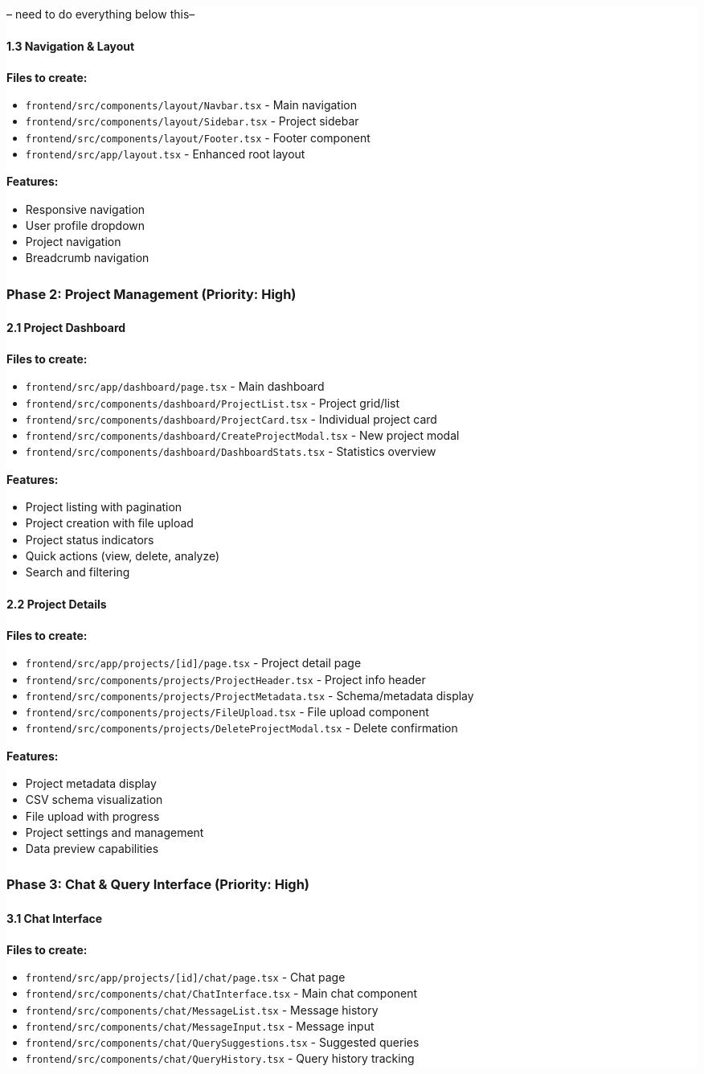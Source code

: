 


– need to do everything below this–

#### 1.3 Navigation & Layout
**Files to create:**
- `frontend/src/components/layout/Navbar.tsx` - Main navigation
- `frontend/src/components/layout/Sidebar.tsx` - Project sidebar
- `frontend/src/components/layout/Footer.tsx` - Footer component
- `frontend/src/app/layout.tsx` - Enhanced root layout

**Features:**
- Responsive navigation
- User profile dropdown
- Project navigation
- Breadcrumb navigation

### Phase 2: Project Management (Priority: High)

#### 2.1 Project Dashboard
**Files to create:**
- `frontend/src/app/dashboard/page.tsx` - Main dashboard
- `frontend/src/components/dashboard/ProjectList.tsx` - Project grid/list
- `frontend/src/components/dashboard/ProjectCard.tsx` - Individual project card
- `frontend/src/components/dashboard/CreateProjectModal.tsx` - New project modal
- `frontend/src/components/dashboard/DashboardStats.tsx` - Statistics overview

**Features:**
- Project listing with pagination
- Project creation with file upload
- Project status indicators
- Quick actions (view, delete, analyze)
- Search and filtering

#### 2.2 Project Details
**Files to create:**
- `frontend/src/app/projects/[id]/page.tsx` - Project detail page
- `frontend/src/components/projects/ProjectHeader.tsx` - Project info header
- `frontend/src/components/projects/ProjectMetadata.tsx` - Schema/metadata display
- `frontend/src/components/projects/FileUpload.tsx` - File upload component
- `frontend/src/components/projects/DeleteProjectModal.tsx` - Delete confirmation

**Features:**
- Project metadata display
- CSV schema visualization
- File upload with progress
- Project settings and management
- Data preview capabilities

### Phase 3: Chat & Query Interface (Priority: High)

#### 3.1 Chat Interface
**Files to create:**
- `frontend/src/app/projects/[id]/chat/page.tsx` - Chat page
- `frontend/src/components/chat/ChatInterface.tsx` - Main chat component
- `frontend/src/components/chat/MessageList.tsx` - Message history
- `frontend/src/components/chat/MessageInput.tsx` - Message input
- `frontend/src/components/chat/QuerySuggestions.tsx` - Suggested queries
- `frontend/src/components/chat/QueryHistory.tsx` - Query history tracking
